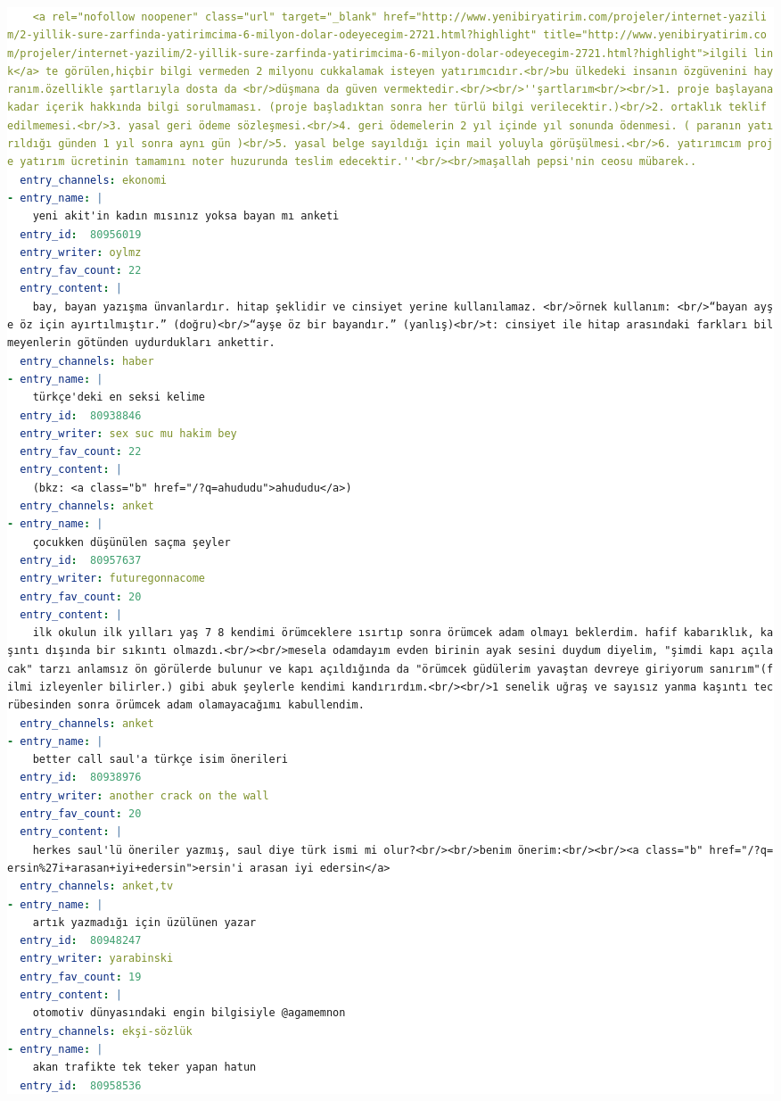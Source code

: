 ```yaml
    <a rel="nofollow noopener" class="url" target="_blank" href="http://www.yenibiryatirim.com/projeler/internet-yazilim/2-yillik-sure-zarfinda-yatirimcima-6-milyon-dolar-odeyecegim-2721.html?highlight" title="http://www.yenibiryatirim.com/projeler/internet-yazilim/2-yillik-sure-zarfinda-yatirimcima-6-milyon-dolar-odeyecegim-2721.html?highlight">ilgili link</a> te görülen,hiçbir bilgi vermeden 2 milyonu cukkalamak isteyen yatırımcıdır.<br/>bu ülkedeki insanın özgüvenini hayranım.özellikle şartlarıyla dosta da <br/>düşmana da güven vermektedir.<br/><br/>''şartlarım<br/><br/>1. proje başlayana kadar içerik hakkında bilgi sorulmaması. (proje başladıktan sonra her türlü bilgi verilecektir.)<br/>2. ortaklık teklif edilmemesi.<br/>3. yasal geri ödeme sözleşmesi.<br/>4. geri ödemelerin 2 yıl içinde yıl sonunda ödenmesi. ( paranın yatırıldığı günden 1 yıl sonra aynı gün )<br/>5. yasal belge sayıldığı için mail yoluyla görüşülmesi.<br/>6. yatırımcım proje yatırım ücretinin tamamını noter huzurunda teslim edecektir.''<br/><br/>maşallah pepsi'nin ceosu mübarek..
  entry_channels: ekonomi
- entry_name: |
    yeni akit'in kadın mısınız yoksa bayan mı anketi
  entry_id:  80956019
  entry_writer: oylmz
  entry_fav_count: 22
  entry_content: |
    bay, bayan yazışma ünvanlardır. hitap şeklidir ve cinsiyet yerine kullanılamaz. <br/>örnek kullanım: <br/>“bayan ayşe öz için ayırtılmıştır.” (doğru)<br/>“ayşe öz bir bayandır.” (yanlış)<br/>t: cinsiyet ile hitap arasındaki farkları bilmeyenlerin götünden uydurdukları ankettir.
  entry_channels: haber
- entry_name: |
    türkçe'deki en seksi kelime
  entry_id:  80938846
  entry_writer: sex suc mu hakim bey
  entry_fav_count: 22
  entry_content: |
    (bkz: <a class="b" href="/?q=ahududu">ahududu</a>)
  entry_channels: anket
- entry_name: |
    çocukken düşünülen saçma şeyler
  entry_id:  80957637
  entry_writer: futuregonnacome
  entry_fav_count: 20
  entry_content: |
    ilk okulun ilk yılları yaş 7 8 kendimi örümceklere ısırtıp sonra örümcek adam olmayı beklerdim. hafif kabarıklık, kaşıntı dışında bir sıkıntı olmazdı.<br/><br/>mesela odamdayım evden birinin ayak sesini duydum diyelim, "şimdi kapı açılacak" tarzı anlamsız ön görülerde bulunur ve kapı açıldığında da "örümcek güdülerim yavaştan devreye giriyorum sanırım"(filmi izleyenler bilirler.) gibi abuk şeylerle kendimi kandırırdım.<br/><br/>1 senelik uğraş ve sayısız yanma kaşıntı tecrübesinden sonra örümcek adam olamayacağımı kabullendim.
  entry_channels: anket
- entry_name: |
    better call saul'a türkçe isim önerileri
  entry_id:  80938976
  entry_writer: another crack on the wall
  entry_fav_count: 20
  entry_content: |
    herkes saul'lü öneriler yazmış, saul diye türk ismi mi olur?<br/><br/>benim önerim:<br/><br/><a class="b" href="/?q=ersin%27i+arasan+iyi+edersin">ersin'i arasan iyi edersin</a>
  entry_channels: anket,tv
- entry_name: |
    artık yazmadığı için üzülünen yazar
  entry_id:  80948247
  entry_writer: yarabinski
  entry_fav_count: 19
  entry_content: |
    otomotiv dünyasındaki engin bilgisiyle @agamemnon
  entry_channels: ekşi-sözlük
- entry_name: |
    akan trafikte tek teker yapan hatun
  entry_id:  80958536
```